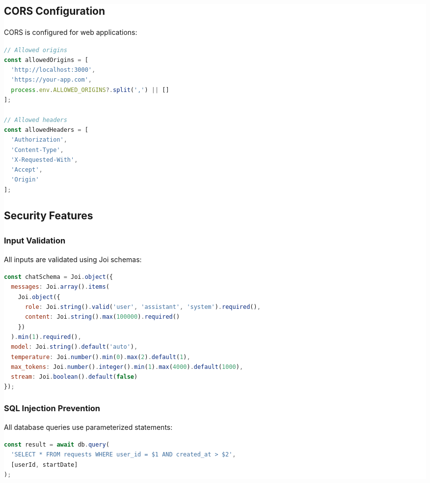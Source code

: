 ## CORS Configuration

CORS is configured for web applications:

```javascript
// Allowed origins
const allowedOrigins = [
  'http://localhost:3000',
  'https://your-app.com',
  process.env.ALLOWED_ORIGINS?.split(',') || []
];

// Allowed headers
const allowedHeaders = [
  'Authorization',
  'Content-Type',
  'X-Requested-With',
  'Accept',
  'Origin'
];
```

## Security Features

### Input Validation

All inputs are validated using Joi schemas:

```javascript
const chatSchema = Joi.object({
  messages: Joi.array().items(
    Joi.object({
      role: Joi.string().valid('user', 'assistant', 'system').required(),
      content: Joi.string().max(100000).required()
    })
  ).min(1).required(),
  model: Joi.string().default('auto'),
  temperature: Joi.number().min(0).max(2).default(1),
  max_tokens: Joi.number().integer().min(1).max(4000).default(1000),
  stream: Joi.boolean().default(false)
});
```

### SQL Injection Prevention

All database queries use parameterized statements:

```javascript
const result = await db.query(
  'SELECT * FROM requests WHERE user_id = $1 AND created_at > $2',
  [userId, startDate]
);
```
